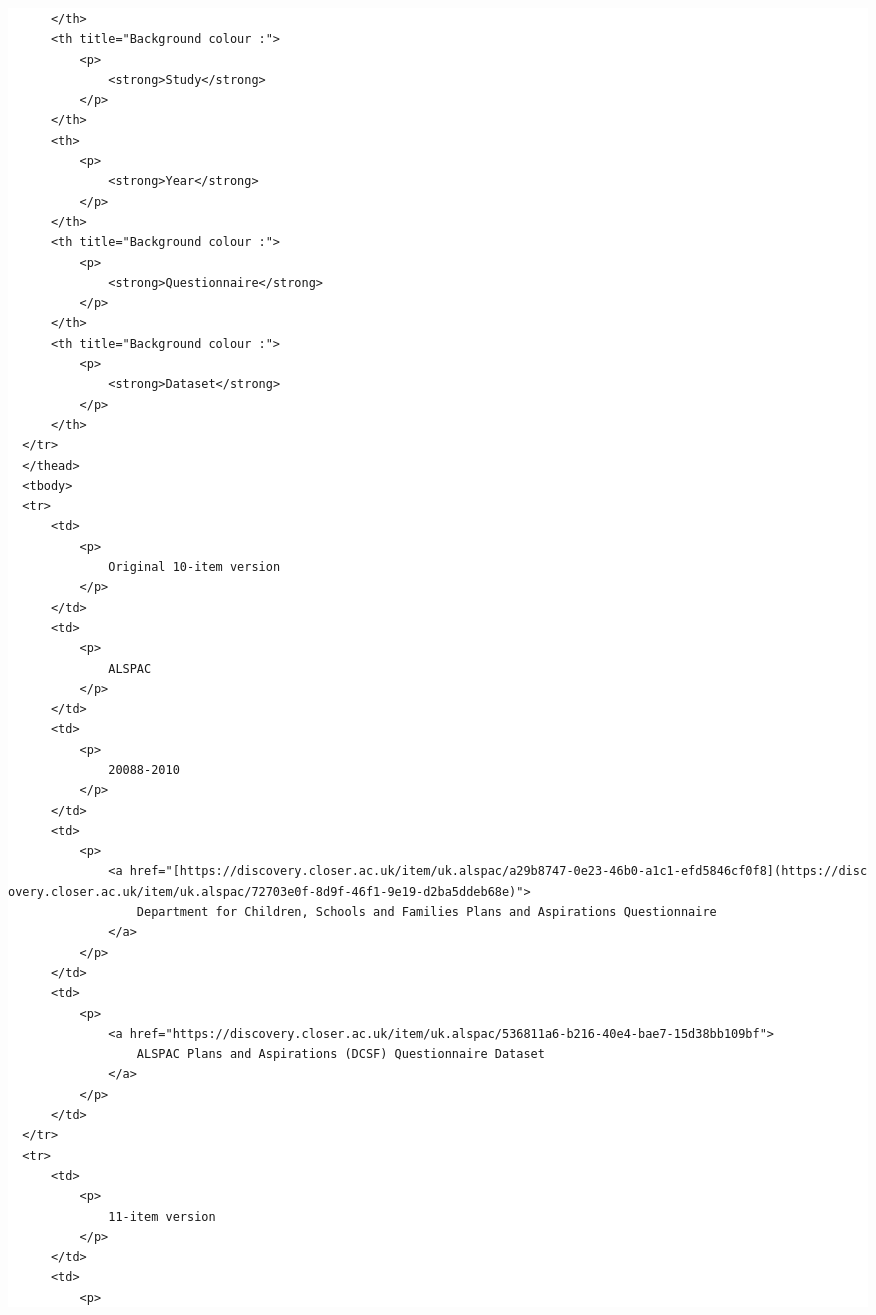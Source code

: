           </th>
          <th title="Background colour :">
              <p>
                  <strong>Study</strong>
              </p>
          </th>
          <th>
              <p>
                  <strong>Year</strong>
              </p>
          </th>
          <th title="Background colour :">
              <p>
                  <strong>Questionnaire</strong>
              </p>
          </th>
          <th title="Background colour :">
              <p>
                  <strong>Dataset</strong>
              </p>
          </th>
      </tr>
      </thead>
      <tbody>
      <tr>
          <td>
              <p>
                  Original 10-item version
              </p>
          </td>
          <td>
              <p>
                  ALSPAC
              </p>
          </td>
          <td>
              <p>
                  20088-2010
              </p>
          </td>
          <td>
              <p>
                  <a href="[https://discovery.closer.ac.uk/item/uk.alspac/a29b8747-0e23-46b0-a1c1-efd5846cf0f8](https://discovery.closer.ac.uk/item/uk.alspac/72703e0f-8d9f-46f1-9e19-d2ba5ddeb68e)">
                      Department for Children, Schools and Families Plans and Aspirations Questionnaire                    
                  </a>
              </p>
          </td>
          <td>
              <p>
                  <a href="https://discovery.closer.ac.uk/item/uk.alspac/536811a6-b216-40e4-bae7-15d38bb109bf">
                      ALSPAC Plans and Aspirations (DCSF) Questionnaire Dataset
                  </a>
              </p>
          </td>
      </tr>
      <tr>
          <td>
              <p>
                  11-item version
              </p>
          </td>
          <td>
              <p>